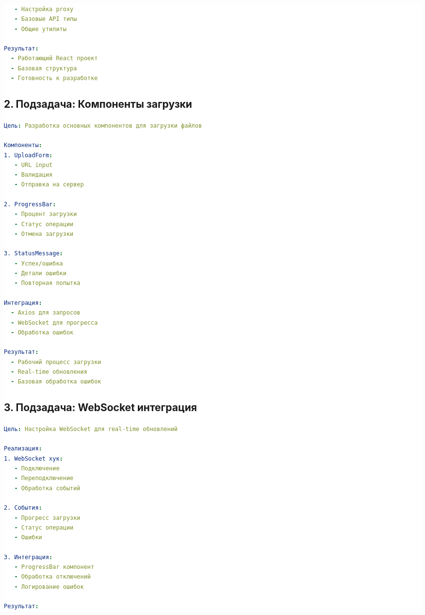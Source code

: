 ```yaml
   - Настройка proxy
   - Базовые API типы
   - Общие утилиты

Результат:
  - Работающий React проект
  - Базовая структура
  - Готовность к разработке
```

## 2. Подзадача: Компоненты загрузки
```yaml
Цель: Разработка основных компонентов для загрузки файлов

Компоненты:
1. UploadForm:
   - URL input
   - Валидация
   - Отправка на сервер

2. ProgressBar:
   - Процент загрузки
   - Статус операции
   - Отмена загрузки

3. StatusMessage:
   - Успех/ошибка
   - Детали ошибки
   - Повторная попытка

Интеграция:
  - Axios для запросов
  - WebSocket для прогресса
  - Обработка ошибок

Результат:
  - Рабочий процесс загрузки
  - Real-time обновления
  - Базовая обработка ошибок
```

## 3. Подзадача: WebSocket интеграция
```yaml
Цель: Настройка WebSocket для real-time обновлений

Реализация:
1. WebSocket хук:
   - Подключение
   - Переподключение
   - Обработка событий

2. События:
   - Прогресс загрузки
   - Статус операции
   - Ошибки

3. Интеграция:
   - ProgressBar компонент
   - Обработка отключений
   - Логирование ошибок

Результат:
```
